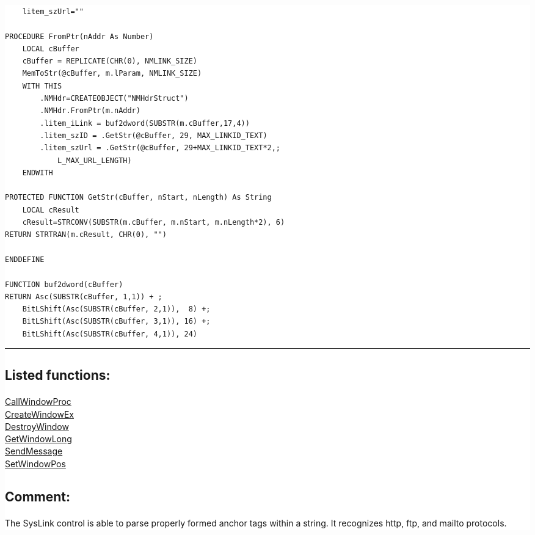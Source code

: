 ```foxpro  
	litem_szUrl=""

PROCEDURE FromPtr(nAddr As Number)
	LOCAL cBuffer
	cBuffer = REPLICATE(CHR(0), NMLINK_SIZE)
	MemToStr(@cBuffer, m.lParam, NMLINK_SIZE)
	WITH THIS
		.NMHdr=CREATEOBJECT("NMHdrStruct")
		.NMHdr.FromPtr(m.nAddr)
		.litem_iLink = buf2dword(SUBSTR(m.cBuffer,17,4))
		.litem_szID = .GetStr(@cBuffer, 29, MAX_LINKID_TEXT)
		.litem_szUrl = .GetStr(@cBuffer, 29+MAX_LINKID_TEXT*2,;
			L_MAX_URL_LENGTH)
	ENDWITH

PROTECTED FUNCTION GetStr(cBuffer, nStart, nLength) As String
	LOCAL cResult
	cResult=STRCONV(SUBSTR(m.cBuffer, m.nStart, m.nLength*2), 6)
RETURN STRTRAN(m.cResult, CHR(0), "")

ENDDEFINE

FUNCTION buf2dword(cBuffer)
RETURN Asc(SUBSTR(cBuffer, 1,1)) + ;
	BitLShift(Asc(SUBSTR(cBuffer, 2,1)),  8) +;
	BitLShift(Asc(SUBSTR(cBuffer, 3,1)), 16) +;
	BitLShift(Asc(SUBSTR(cBuffer, 4,1)), 24)  
```  
***  


## Listed functions:
[CallWindowProc](../libraries/user32/CallWindowProc.md)  
[CreateWindowEx](../libraries/user32/CreateWindowEx.md)  
[DestroyWindow](../libraries/user32/DestroyWindow.md)  
[GetWindowLong](../libraries/user32/GetWindowLong.md)  
[SendMessage](../libraries/user32/SendMessage.md)  
[SetWindowPos](../libraries/user32/SetWindowPos.md)  

## Comment:
The SysLink control is able to parse properly formed anchor tags within a string. It recognizes http, ftp, and mailto protocols.  
  